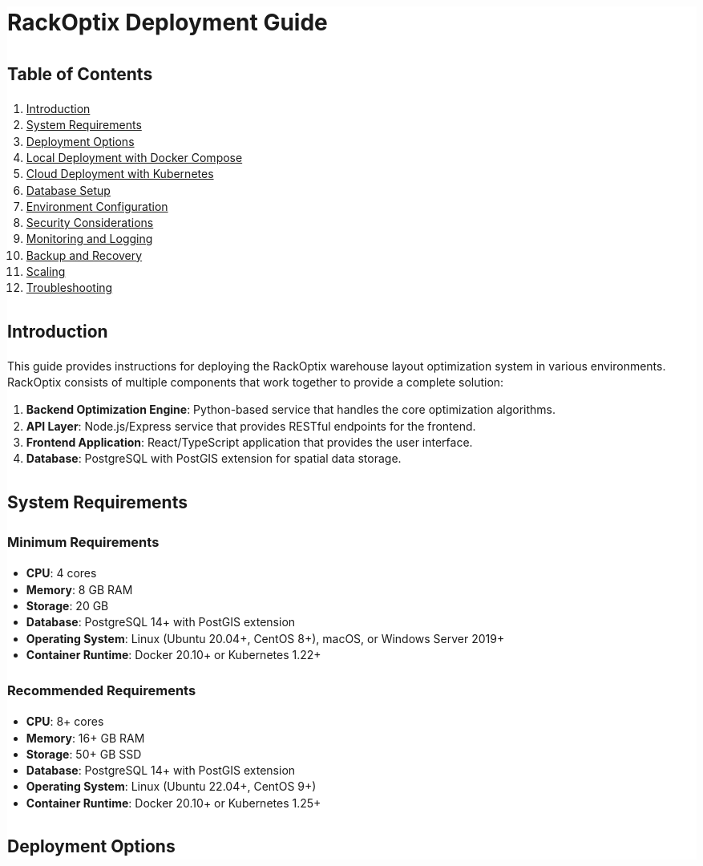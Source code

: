 # RackOptix Deployment Guide

## Table of Contents

1. [Introduction](#introduction)
2. [System Requirements](#system-requirements)
3. [Deployment Options](#deployment-options)
4. [Local Deployment with Docker Compose](#local-deployment-with-docker-compose)
5. [Cloud Deployment with Kubernetes](#cloud-deployment-with-kubernetes)
6. [Database Setup](#database-setup)
7. [Environment Configuration](#environment-configuration)
8. [Security Considerations](#security-considerations)
9. [Monitoring and Logging](#monitoring-and-logging)
10. [Backup and Recovery](#backup-and-recovery)
11. [Scaling](#scaling)
12. [Troubleshooting](#troubleshooting)

## Introduction

This guide provides instructions for deploying the RackOptix warehouse layout optimization system in various environments. RackOptix consists of multiple components that work together to provide a complete solution:

1. **Backend Optimization Engine**: Python-based service that handles the core optimization algorithms.
2. **API Layer**: Node.js/Express service that provides RESTful endpoints for the frontend.
3. **Frontend Application**: React/TypeScript application that provides the user interface.
4. **Database**: PostgreSQL with PostGIS extension for spatial data storage.

## System Requirements

### Minimum Requirements

- **CPU**: 4 cores
- **Memory**: 8 GB RAM
- **Storage**: 20 GB
- **Database**: PostgreSQL 14+ with PostGIS extension
- **Operating System**: Linux (Ubuntu 20.04+, CentOS 8+), macOS, or Windows Server 2019+
- **Container Runtime**: Docker 20.10+ or Kubernetes 1.22+

### Recommended Requirements

- **CPU**: 8+ cores
- **Memory**: 16+ GB RAM
- **Storage**: 50+ GB SSD
- **Database**: PostgreSQL 14+ with PostGIS extension
- **Operating System**: Linux (Ubuntu 22.04+, CentOS 9+)
- **Container Runtime**: Docker 20.10+ or Kubernetes 1.25+

## Deployment Options

